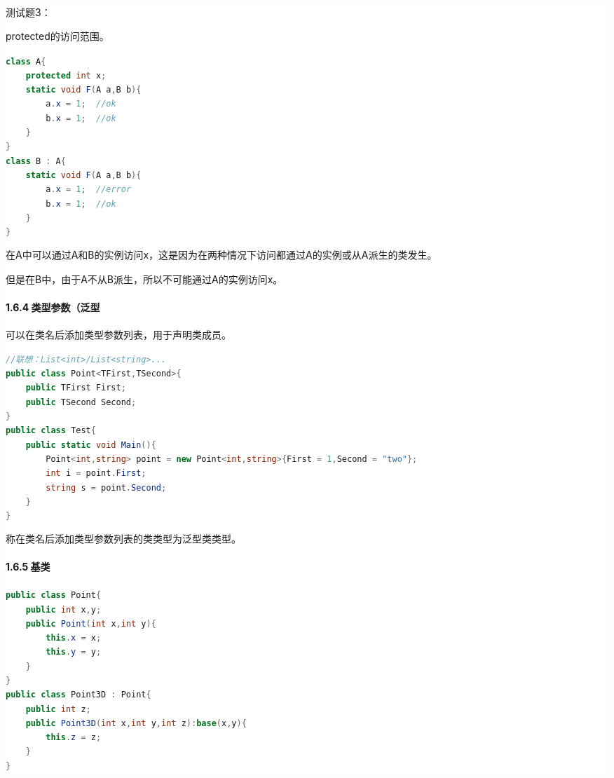 测试题3：

protected的访问范围。

```c#
class A{
	protected int x;
	static void F(A a,B b){
		a.x = 1;  //ok
		b.x = 1;  //ok
	}
}
class B : A{
	static void F(A a,B b){
		a.x = 1;  //error
		b.x = 1;  //ok
	}
}
```

在A中可以通过A和B的实例访问x，这是因为在两种情况下访问都通过A的实例或从A派生的类发生。

但是在B中，由于A不从B派生，所以不可能通过A的实例访问x。 

#### 1.6.4 类型参数（泛型

可以在类名后添加类型参数列表，用于声明类成员。

```c#
//联想：List<int>/List<string>...
public class Point<TFirst,TSecond>{
	public TFirst First;
	public TSecond Second;
}
public class Test{
    public static void Main(){
        Point<int,string> point = new Point<int,string>{First = 1,Second = "two"};
        int i = point.First;
        string s = point.Second;
    }
}
```

称在类名后添加类型参数列表的类类型为泛型类类型。

#### 1.6.5 基类

```c#
public class Point{
	public int x,y;
	public Point(int x,int y){
		this.x = x;
		this.y = y;
	}
}
public class Point3D : Point{
	public int z;
	public Point3D(int x,int y,int z):base(x,y){
		this.z = z;
	}
}
```
